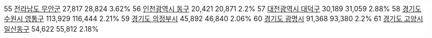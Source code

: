   <tr class="item">
    <td>55</td>
    <td><a href="/apt/전라남도 무안군">전라남도 무안군</a></td>
    <td>27,817</td>
    <td>28,824</td>
    <td>3.62%</td>
  </tr>

  <tr class="item">
    <td>56</td>
    <td><a href="/apt/인천광역시 동구">인천광역시 동구</a></td>
    <td>20,421</td>
    <td>20,871</td>
    <td>2.2%</td>
  </tr>

  <tr class="item">
    <td>57</td>
    <td><a href="/apt/대전광역시 대덕구">대전광역시 대덕구</a></td>
    <td>30,189</td>
    <td>31,059</td>
    <td>2.88%</td>
  </tr>

  <tr class="item">
    <td>58</td>
    <td><a href="/apt/경기도 수원시 영통구">경기도 수원시 영통구</a></td>
    <td>113,929</td>
    <td>116,444</td>
    <td>2.21%</td>
  </tr>

  <tr class="item">
    <td>59</td>
    <td><a href="/apt/경기도 의정부시">경기도 의정부시</a></td>
    <td>45,892</td>
    <td>46,840</td>
    <td>2.06%</td>
  </tr>

  <tr class="item">
    <td>60</td>
    <td><a href="/apt/경기도 광명시">경기도 광명시</a></td>
    <td>91,368</td>
    <td>93,380</td>
    <td>2.2%</td>
  </tr>

  <tr class="item">
    <td>61</td>
    <td><a href="/apt/경기도 고양시 일산동구">경기도 고양시 일산동구</a></td>
    <td>54,622</td>
    <td>55,812</td>
    <td>2.18%</td>
  </tr>
